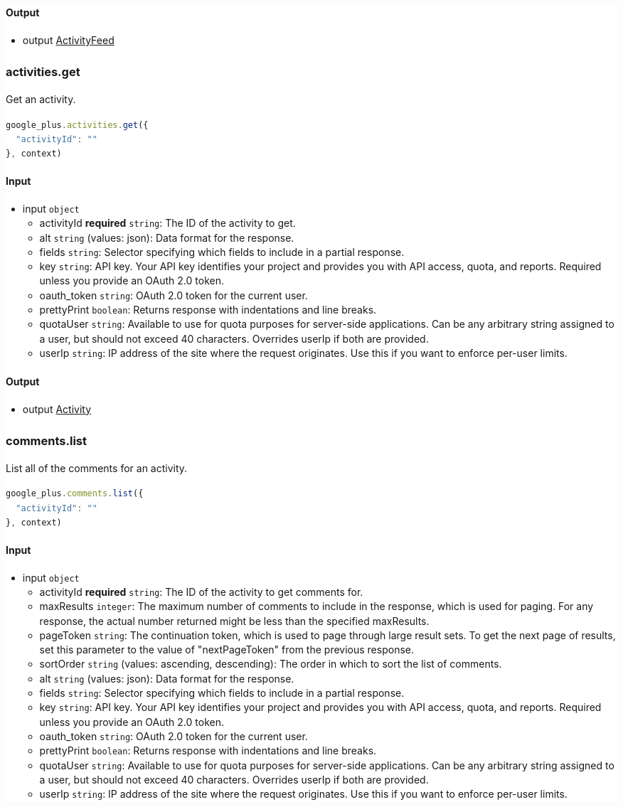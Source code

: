 #### Output
* output [ActivityFeed](#activityfeed)

### activities.get
Get an activity.


```js
google_plus.activities.get({
  "activityId": ""
}, context)
```

#### Input
* input `object`
  * activityId **required** `string`: The ID of the activity to get.
  * alt `string` (values: json): Data format for the response.
  * fields `string`: Selector specifying which fields to include in a partial response.
  * key `string`: API key. Your API key identifies your project and provides you with API access, quota, and reports. Required unless you provide an OAuth 2.0 token.
  * oauth_token `string`: OAuth 2.0 token for the current user.
  * prettyPrint `boolean`: Returns response with indentations and line breaks.
  * quotaUser `string`: Available to use for quota purposes for server-side applications. Can be any arbitrary string assigned to a user, but should not exceed 40 characters. Overrides userIp if both are provided.
  * userIp `string`: IP address of the site where the request originates. Use this if you want to enforce per-user limits.

#### Output
* output [Activity](#activity)

### comments.list
List all of the comments for an activity.


```js
google_plus.comments.list({
  "activityId": ""
}, context)
```

#### Input
* input `object`
  * activityId **required** `string`: The ID of the activity to get comments for.
  * maxResults `integer`: The maximum number of comments to include in the response, which is used for paging. For any response, the actual number returned might be less than the specified maxResults.
  * pageToken `string`: The continuation token, which is used to page through large result sets. To get the next page of results, set this parameter to the value of "nextPageToken" from the previous response.
  * sortOrder `string` (values: ascending, descending): The order in which to sort the list of comments.
  * alt `string` (values: json): Data format for the response.
  * fields `string`: Selector specifying which fields to include in a partial response.
  * key `string`: API key. Your API key identifies your project and provides you with API access, quota, and reports. Required unless you provide an OAuth 2.0 token.
  * oauth_token `string`: OAuth 2.0 token for the current user.
  * prettyPrint `boolean`: Returns response with indentations and line breaks.
  * quotaUser `string`: Available to use for quota purposes for server-side applications. Can be any arbitrary string assigned to a user, but should not exceed 40 characters. Overrides userIp if both are provided.
  * userIp `string`: IP address of the site where the request originates. Use this if you want to enforce per-user limits.
